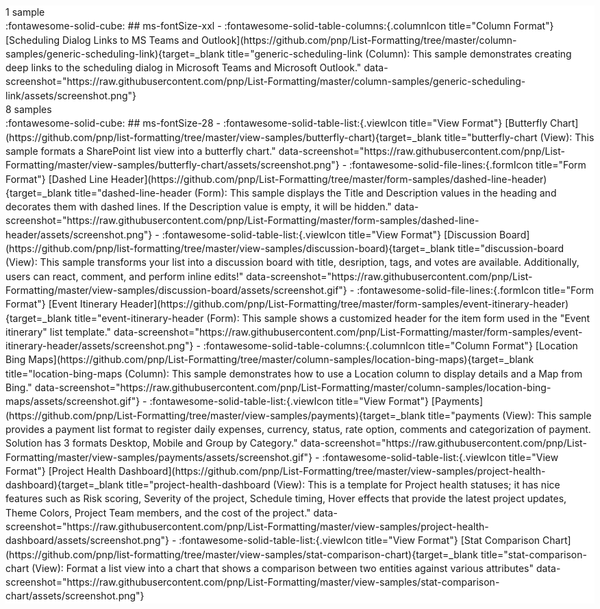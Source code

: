 <div class="expansiongroup">
    <span class="sampleCount">1 sample&nbsp;</span>
</div>
:fontawesome-solid-cube:
## ms-fontSize-xxl
- :fontawesome-solid-table-columns:{.columnIcon title="Column Format"} [Scheduling Dialog Links to MS Teams and Outlook](https://github.com/pnp/List-Formatting/tree/master/column-samples/generic-scheduling-link){target=_blank title="generic-scheduling-link (Column): This sample demonstrates creating deep links to the scheduling dialog in Microsoft Teams and Microsoft Outlook." data-screenshot="https://raw.githubusercontent.com/pnp/List-Formatting/master/column-samples/generic-scheduling-link/assets/screenshot.png"}

<div class="expansiongroup">
    <span class="sampleCount">8 samples</span>
</div>
:fontawesome-solid-cube:
## ms-fontSize-28
- :fontawesome-solid-table-list:{.viewIcon title="View Format"} [Butterfly Chart](https://github.com/pnp/list-formatting/tree/master/view-samples/butterfly-chart){target=_blank title="butterfly-chart (View): This sample formats a SharePoint list view into a butterfly chart." data-screenshot="https://raw.githubusercontent.com/pnp/List-Formatting/master/view-samples/butterfly-chart/assets/screenshot.png"}
- :fontawesome-solid-file-lines:{.formIcon title="Form Format"} [Dashed Line Header](https://github.com/pnp/List-Formatting/tree/master/form-samples/dashed-line-header){target=_blank title="dashed-line-header (Form): This sample displays the Title and Description values in the heading and decorates them with dashed lines. If the Description value is empty, it will be hidden." data-screenshot="https://raw.githubusercontent.com/pnp/List-Formatting/master/form-samples/dashed-line-header/assets/screenshot.png"}
- :fontawesome-solid-table-list:{.viewIcon title="View Format"} [Discussion Board](https://github.com/pnp/list-formatting/tree/master/view-samples/discussion-board){target=_blank title="discussion-board (View): This sample transforms your list into a discussion board with title, desription, tags, and votes are available. Additionally, users can react, comment, and perform inline edits!" data-screenshot="https://raw.githubusercontent.com/pnp/List-Formatting/master/view-samples/discussion-board/assets/screenshot.gif"}
- :fontawesome-solid-file-lines:{.formIcon title="Form Format"} [Event Itinerary Header](https://github.com/pnp/List-Formatting/tree/master/form-samples/event-itinerary-header){target=_blank title="event-itinerary-header (Form): This sample shows a customized header for the item form used in the "Event itinerary" list template." data-screenshot="https://raw.githubusercontent.com/pnp/List-Formatting/master/form-samples/event-itinerary-header/assets/screenshot.png"}
- :fontawesome-solid-table-columns:{.columnIcon title="Column Format"} [Location Bing Maps](https://github.com/pnp/List-Formatting/tree/master/column-samples/location-bing-maps){target=_blank title="location-bing-maps (Column): This sample demonstrates how to use a Location column to display details and a Map from Bing." data-screenshot="https://raw.githubusercontent.com/pnp/List-Formatting/master/column-samples/location-bing-maps/assets/screenshot.gif"}
- :fontawesome-solid-table-list:{.viewIcon title="View Format"} [Payments](https://github.com/pnp/List-Formatting/tree/master/view-samples/payments){target=_blank title="payments (View): This sample provides a payment list format to register daily expenses, currency, status, rate option, comments and categorization of payment. Solution has 3 formats Desktop, Mobile and Group by Category." data-screenshot="https://raw.githubusercontent.com/pnp/List-Formatting/master/view-samples/payments/assets/screenshot.gif"}
- :fontawesome-solid-table-list:{.viewIcon title="View Format"} [Project Health Dashboard](https://github.com/pnp/List-Formatting/tree/master/view-samples/project-health-dashboard){target=_blank title="project-health-dashboard (View): This is a template for Project health statuses; it has nice features such as Risk scoring, Severity of the project, Schedule timing, Hover effects that provide the latest project updates, Theme Colors, Project Team members, and the cost of the project." data-screenshot="https://raw.githubusercontent.com/pnp/List-Formatting/master/view-samples/project-health-dashboard/assets/screenshot.png"}
- :fontawesome-solid-table-list:{.viewIcon title="View Format"} [Stat Comparison Chart](https://github.com/pnp/list-formatting/tree/master/view-samples/stat-comparison-chart){target=_blank title="stat-comparison-chart (View): Format a list view into a chart that shows a comparison between two entities against various attributes" data-screenshot="https://raw.githubusercontent.com/pnp/List-Formatting/master/view-samples/stat-comparison-chart/assets/screenshot.png"}